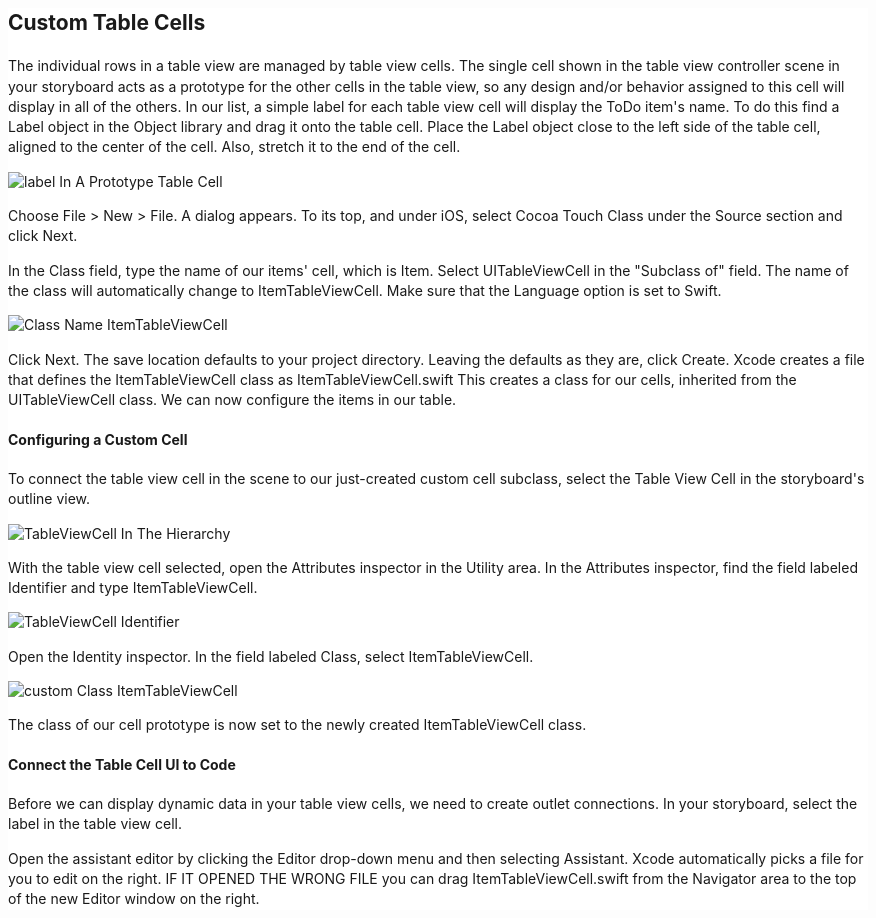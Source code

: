 ## Custom Table Cells

The individual rows in a table view are managed by table view cells. The single cell shown in the table view controller scene in your storyboard acts as a prototype for the other cells in the table view, so any design and/or behavior assigned to this cell will display in all of the others.
In our list, a simple label for each table view cell will display the ToDo item's name.
To do this find a Label object in the Object library and drag it onto the table cell. Place the Label object close to the left side of the table cell, aligned to the center of the cell. Also, stretch it to the end of the cell.

![label In A Prototype Table Cell](/gdarchive/swift/img/labelInAPrototypeTableCell.jpeg)

Choose File > New > File. A dialog appears. To its top, and under iOS, select Cocoa Touch Class under the Source section and click Next.

In the Class field, type the name of our items' cell, which is Item.
Select UITableViewCell in the "Subclass of" field. The name of the class will automatically change to ItemTableViewCell.
Make sure that the Language option is set to Swift.

![Class Name ItemTableViewCell](/gdarchive/swift/img/ClassNameItemTableViewCell.png)

Click Next.
The save location defaults to your project directory. Leaving the defaults as they are, click Create.
Xcode creates a file that defines the ItemTableViewCell class as ItemTableViewCell.swift
This creates a class for our cells, inherited from the UITableViewCell class. We can now configure the items in our table.

#### Configuring a Custom Cell

To connect the table view cell in the scene to our just-created custom cell subclass, select the Table View Cell in the storyboard's outline view.

![TableViewCell In The Hierarchy](/gdarchive/swift/img/TableViewCellInTheHierarchy.jpeg)

With the table view cell selected, open the Attributes inspector in the Utility area.
In the Attributes inspector, find the field labeled Identifier and type ItemTableViewCell.

![TableViewCell Identifier](/gdarchive/swift/img/TableViewCellIdentifier.jpeg)

Open the Identity inspector. In the field labeled Class, select ItemTableViewCell.

![custom Class ItemTableViewCell](/gdarchive/swift/img/customClassItemTableViewCell.jpeg)

The class of our cell prototype is now set to the newly created ItemTableViewCell class.

#### Connect the Table Cell UI to Code

Before we can display dynamic data in your table view cells, we need to create outlet connections.
In your storyboard, select the label in the table view cell.

Open the assistant editor by clicking the Editor drop-down menu and then selecting Assistant. Xcode automatically picks a file for you to edit on the right. IF IT OPENED THE WRONG FILE you can drag ItemTableViewCell.swift from the Navigator area to the top of the new Editor window on the right.
